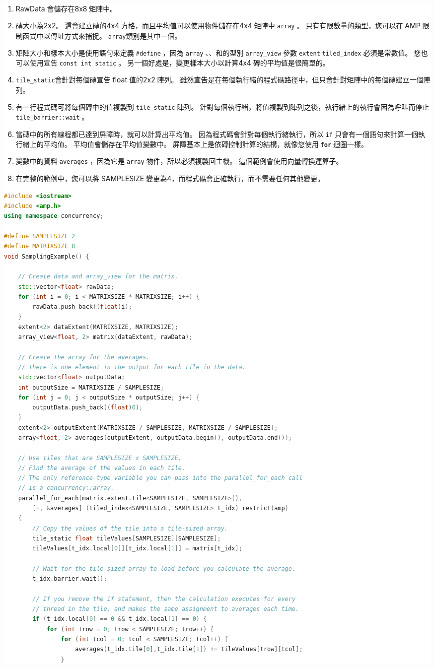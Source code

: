 1. RawData 會儲存在8x8 矩陣中。

2. 磚大小為2x2。 這會建立磚的4x4 方格，而且平均值可以使用物件儲存在4x4 矩陣中 `array` 。 只有有限數量的類型，您可以在 AMP 限制函式中以傳址方式來捕捉。 `array`類別是其中一個。

3. 矩陣大小和樣本大小是使用語句來定義 `#define` ，因為 `array` 、、和的型別 `array_view` 參數 `extent` `tiled_index` 必須是常數值。 您也可以使用宣告 `const int static` 。 另一個好處是，變更樣本大小以計算4x4 磚的平均值是很簡單的。

4. `tile_static`會針對每個磚宣告 float 值的2x2 陣列。 雖然宣告是在每個執行緒的程式碼路徑中，但只會針對矩陣中的每個磚建立一個陣列。

5. 有一行程式碼可將每個磚中的值複製到 `tile_static` 陣列。 針對每個執行緒，將值複製到陣列之後，執行緒上的執行會因為呼叫而停止 `tile_barrier::wait` 。

6. 當磚中的所有線程都已達到屏障時，就可以計算出平均值。 因為程式碼會針對每個執行緒執行，所以 `if` 只會有一個語句來計算一個執行緒上的平均值。 平均值會儲存在平均值變數中。 屏障基本上是依磚控制計算的結構，就像您使用 **`for`** 迴圈一樣。

7. 變數中的資料 `averages` ，因為它是 `array` 物件，所以必須複製回主機。 這個範例會使用向量轉換運算子。

8. 在完整的範例中，您可以將 SAMPLESIZE 變更為4，而程式碼會正確執行，而不需要任何其他變更。

```cpp
#include <iostream>
#include <amp.h>
using namespace concurrency;

#define SAMPLESIZE 2
#define MATRIXSIZE 8
void SamplingExample() {

    // Create data and array_view for the matrix.
    std::vector<float> rawData;
    for (int i = 0; i < MATRIXSIZE * MATRIXSIZE; i++) {
        rawData.push_back((float)i);
    }
    extent<2> dataExtent(MATRIXSIZE, MATRIXSIZE);
    array_view<float, 2> matrix(dataExtent, rawData);

    // Create the array for the averages.
    // There is one element in the output for each tile in the data.
    std::vector<float> outputData;
    int outputSize = MATRIXSIZE / SAMPLESIZE;
    for (int j = 0; j < outputSize * outputSize; j++) {
        outputData.push_back((float)0);
    }
    extent<2> outputExtent(MATRIXSIZE / SAMPLESIZE, MATRIXSIZE / SAMPLESIZE);
    array<float, 2> averages(outputExtent, outputData.begin(), outputData.end());

    // Use tiles that are SAMPLESIZE x SAMPLESIZE.
    // Find the average of the values in each tile.
    // The only reference-type variable you can pass into the parallel_for_each call
    // is a concurrency::array.
    parallel_for_each(matrix.extent.tile<SAMPLESIZE, SAMPLESIZE>(),
        [=, &averages] (tiled_index<SAMPLESIZE, SAMPLESIZE> t_idx) restrict(amp)
    {
        // Copy the values of the tile into a tile-sized array.
        tile_static float tileValues[SAMPLESIZE][SAMPLESIZE];
        tileValues[t_idx.local[0]][t_idx.local[1]] = matrix[t_idx];

        // Wait for the tile-sized array to load before you calculate the average.
        t_idx.barrier.wait();

        // If you remove the if statement, then the calculation executes for every
        // thread in the tile, and makes the same assignment to averages each time.
        if (t_idx.local[0] == 0 && t_idx.local[1] == 0) {
            for (int trow = 0; trow < SAMPLESIZE; trow++) {
                for (int tcol = 0; tcol < SAMPLESIZE; tcol++) {
                    averages(t_idx.tile[0],t_idx.tile[1]) += tileValues[trow][tcol];
                }
```
